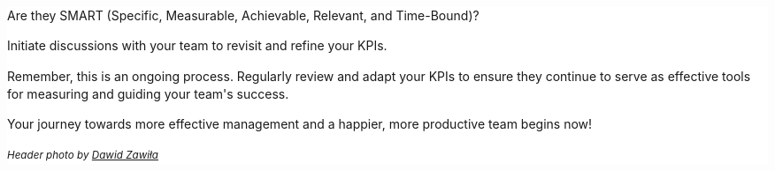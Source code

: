 Are they SMART (Specific, Measurable, Achievable, Relevant, and Time-Bound)?

Initiate discussions with your team to revisit and refine your KPIs.

Remember, this is an ongoing process. Regularly review and adapt your KPIs to ensure they continue to serve as effective tools for measuring and guiding your team's success.

Your journey towards more effective management and a happier, more productive team begins now!

<small><em>Header photo by <a target="_blank" rel="noopener" href="https://unsplash.com/fr/@davealmine">Dawid Zawiła</a></em></small>

